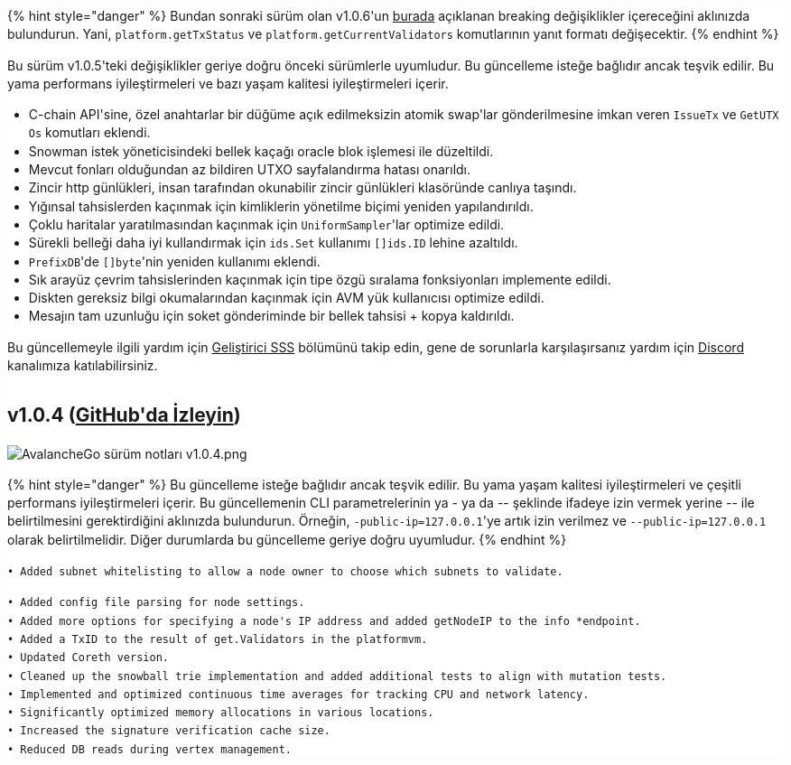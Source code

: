 {% hint style="danger" %}
Bundan sonraki sürüm olan v1.0.6'un [burada](https://docs.avax.network/build/apis/deprecated-api-calls) açıklanan breaking değişiklikler içereceğini aklınızda bulundurun. Yani, `platform.getTxStatus` ve `platform.getCurrentValidators` komutlarının yanıt formatı değişecektir.
{% endhint %}

Bu sürüm v1.0.5'teki değişiklikler geriye doğru önceki sürümlerle uyumludur.
Bu güncelleme isteğe bağlıdır ancak teşvik edilir. Bu yama performans iyileştirmeleri ve bazı yaşam kalitesi iyileştirmeleri içerir.

* C-chain API'sine, özel anahtarlar bir düğüme açık edilmeksizin atomik swap'lar gönderilmesine imkan veren `IssueTx` ve `GetUTXOs` komutları eklendi.
* Snowman istek yöneticisindeki bellek kaçağı oracle blok işlemesi ile düzeltildi.
* Mevcut fonları olduğundan az bildiren UTXO sayfalandırma hatası onarıldı.
* Zincir http günlükleri, insan tarafından okunabilir zincir günlükleri klasöründe canlıya taşındı.
* Yığınsal tahsislerden kaçınmak için kimliklerin yönetilme biçimi yeniden yapılandırıldı.
* Çoklu haritalar yaratılmasından kaçınmak için `UniformSampler`'lar optimize edildi.
* Sürekli belleği daha iyi kullandırmak için `ids.Set` kullanımı `[]ids.ID` lehine azaltıldı.
* `PrefixDB`'de `[]byte`'nin yeniden kullanımı eklendi.
* Sık arayüz çevrim tahsislerinden kaçınmak için tipe özgü sıralama fonksiyonları implemente edildi.
* Diskten gereksiz bilgi okumalarından kaçınmak için AVM yük kullanıcısı optimize edildi.
* Mesajın tam uzunluğu için soket gönderiminde bir bellek tahsisi + kopya kaldırıldı.

Bu güncellemeyle ilgili yardım için [Geliştirici SSS](https://support.avalabs.org/en/collections/2618154-developer-faq) bölümünü takip edin, gene de sorunlarla karşılaşırsanız yardım için [Discord](https://chat.avax.network) kanalımıza katılabilirsiniz.

## v1.0.4 ([GitHub'da İzleyin](https://github.com/ava-labs/avalanchego/releases/tag/v1.0.4))

![AvalancheGo sürüm notları v1.0.4.png](../../.gitbook/assets/image%20%2817%29.png)

{% hint style="danger" %}
Bu güncelleme isteğe bağlıdır ancak teşvik edilir. Bu yama yaşam kalitesi iyileştirmeleri ve çeşitli performans iyileştirmeleri içerir. Bu güncellemenin CLI parametrelerinin ya - ya da -- şeklinde ifadeye izin vermek yerine -- ile belirtilmesini gerektirdiğini aklınızda bulundurun. Örneğin, `-public-ip=127.0.0.1`'ye artık izin verilmez ve `--public-ip=127.0.0.1` olarak belirtilmelidir. Diğer durumlarda bu güncelleme geriye doğru uyumludur.
{% endhint %}

```text
• Added subnet whitelisting to allow a node owner to choose which subnets to validate.
```

```text
• Added config file parsing for node settings.
• Added more options for specifying a node's IP address and added getNodeIP to the info *endpoint.
• Added a TxID to the result of get.Validators in the platformvm.
• Updated Coreth version.
• Cleaned up the snowball trie implementation and added additional tests to align with mutation tests.
• Implemented and optimized continuous time averages for tracking CPU and network latency.
• Significantly optimized memory allocations in various locations.
• Increased the signature verification cache size.
• Reduced DB reads during vertex management.
```
